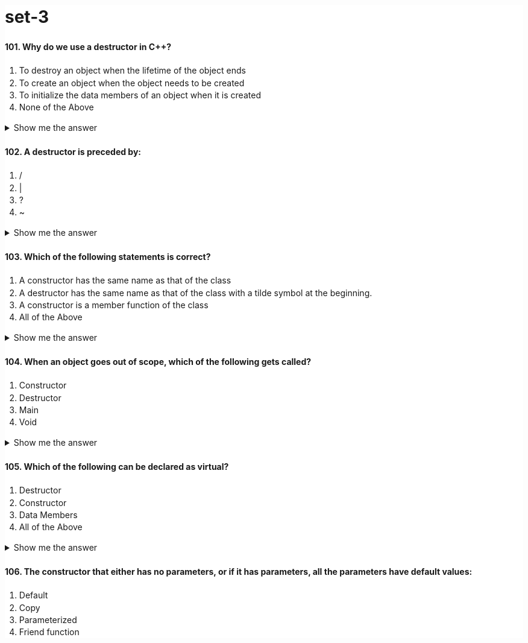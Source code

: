 # set-3

#### 101. Why do we use a destructor in C++?

1. To destroy an object when the lifetime of the object ends
2. To create an object when the object needs to be created
3. To initialize the data members of an object when it is created
4. None of the Above

<details><summary>Show me the answer</summary></details>

#### 102. A destructor is preceded by:

1. /
2. |
3. ?
4. \~

<details><summary>Show me the answer</summary></details>

#### 103. Which of the following statements is correct?

1. A constructor has the same name as that of the class
2. A destructor has the same name as that of the class with a tilde symbol at the beginning.
3. A constructor is a member function of the class
4. All of the Above

<details><summary>Show me the answer</summary></details>

#### 104. When an object goes out of scope, which of the following gets called?

1. Constructor
2. Destructor
3. Main
4. Void

<details><summary>Show me the answer</summary></details>

#### 105. Which of the following can be declared as virtual?

1. Destructor
2. Constructor
3. Data Members
4. All of the Above

<details><summary>Show me the answer</summary></details>

#### 106. The constructor that either has no parameters, or if it has parameters, all the parameters have default values:

1. Default
2. Copy
3. Parameterized
4. Friend function
